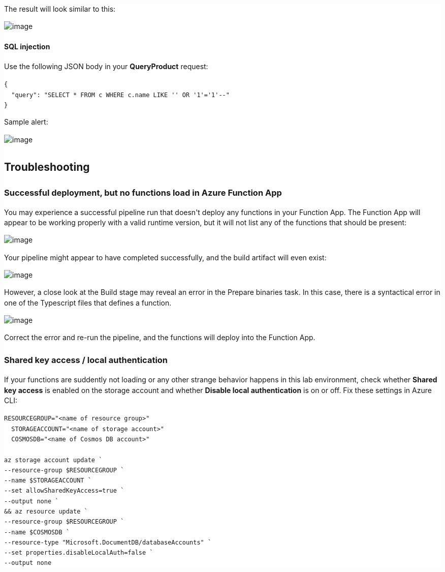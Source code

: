 The result will look similar to this:

![image](https://github.com/user-attachments/assets/44e81fd2-d5bb-4a29-8f0f-018c57f57d0a)

#### SQL injection

Use the following JSON body in your **QueryProduct** request:

    {
      "query": "SELECT * FROM c WHERE c.name LIKE '' OR '1'='1'--"
    }

Sample alert:

![image](https://github.com/user-attachments/assets/c8bacd09-8a34-4741-a443-e09a1aa1fcae)



## Troubleshooting

### Successful deployment, but no functions load in Azure Function App

You may experience a successful pipeline run that doesn't deploy any functions in your Function App.  The Function App will appear to be working properly with a valid runtime version, but it will not list any of the functions that should be present:

![image](https://github.com/user-attachments/assets/6bbfcb36-12b5-4feb-bc5f-a75bf45006b2)

Your pipeline might appear to have completed successfully, and the build artifact will even exist:

![image](https://github.com/user-attachments/assets/67ce6019-0bd3-428f-83e5-200c43655186)

However, a close look at the Build stage may reveal an error in the Prepare binaries task.  In this case, there is a syntactical error in one of the Typescript files that defines a function.

![image](https://github.com/user-attachments/assets/ca373562-e1c0-44c5-9d29-e436c9a730fd)

Correct the error and re-run the pipeline, and the functions will deploy into the Function App.

### Shared key access / local authentication

If your functions are suddently not loading or any other strange behavior happens in this lab environment, check whether **Shared key access** is enabled on the storage account and whether **Disable local authentication** is on or off.  Fix these settings in Azure CLI:

    RESOURCEGROUP="<name of resource group>"
	  STORAGEACCOUNT="<name of storage account>"
	  COSMOSDB="<name of Cosmos DB account>"
		 
    az storage account update `
    --resource-group $RESOURCEGROUP `
    --name $STORAGEACCOUNT `
    --set allowSharedKeyAccess=true `
    --output none `
    && az resource update `
    --resource-group $RESOURCEGROUP `
    --name $COSMOSDB `
    --resource-type "Microsoft.DocumentDB/databaseAccounts" `
    --set properties.disableLocalAuth=false `
    --output none
